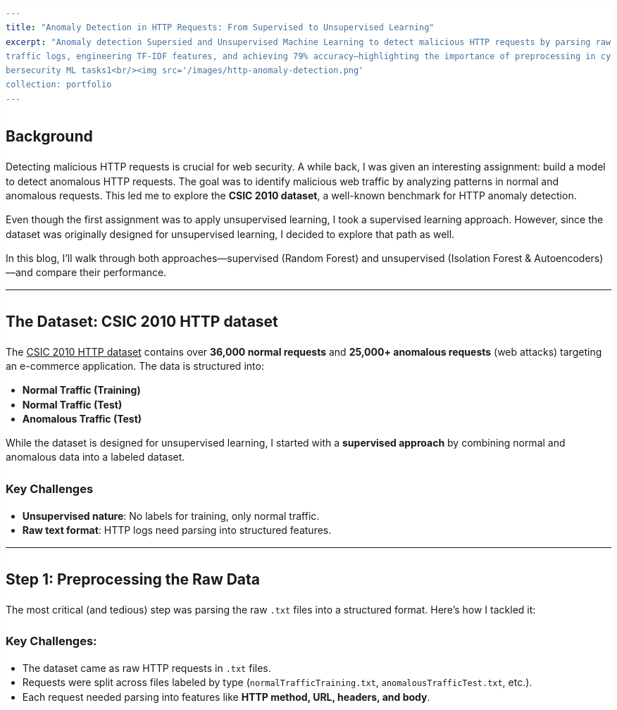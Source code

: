 ```yaml
---
title: "Anomaly Detection in HTTP Requests: From Supervised to Unsupervised Learning"
excerpt: "Anomaly detection Supersied and Unsupervised Machine Learning to detect malicious HTTP requests by parsing raw traffic logs, engineering TF-IDF features, and achieving 79% accuracy—highlighting the importance of preprocessing in cybersecurity ML tasks1<br/><img src='/images/http-anomaly-detection.png'
collection: portfolio
---
```

## Background

Detecting malicious HTTP requests is crucial for web security. A while back, I was given an interesting assignment: build a model to detect anomalous HTTP requests. The goal was to identify malicious web traffic by analyzing patterns in normal and anomalous requests. This led me to explore the **CSIC 2010 dataset**, a well-known benchmark for HTTP anomaly detection.  

Even though the first assignment was to apply unsupervised learning, I took a supervised learning approach. However, since the dataset was originally designed for unsupervised learning, I decided to explore that path as well.

In this blog, I’ll walk through both approaches—supervised (Random Forest) and unsupervised (Isolation Forest & Autoencoders)—and compare their performance. 

---   

## The Dataset: CSIC 2010 HTTP dataset

The [CSIC 2010 HTTP dataset](http://www.isi.csic.es/dataset/) contains over **36,000 normal requests** and **25,000+ anomalous requests** (web attacks) targeting an e-commerce application. The data is structured into:  
- **Normal Traffic (Training)**  
- **Normal Traffic (Test)**  
- **Anomalous Traffic (Test)**  

While the dataset is designed for unsupervised learning, I started with a **supervised approach** by combining normal and anomalous data into a labeled dataset.  

### **Key Challenges**  
- **Unsupervised nature**: No labels for training, only normal traffic.  
- **Raw text format**: HTTP logs need parsing into structured features.

---  

## Step 1: Preprocessing the Raw Data  

The most critical (and tedious) step was parsing the raw `.txt` files into a structured format. Here’s how I tackled it:  

### **Key Challenges:**  
- The dataset came as raw HTTP requests in `.txt` files.  
- Requests were split across files labeled by type (`normalTrafficTraining.txt`, `anomalousTrafficTest.txt`, etc.).  
- Each request needed parsing into features like **HTTP method, URL, headers, and body**.  

